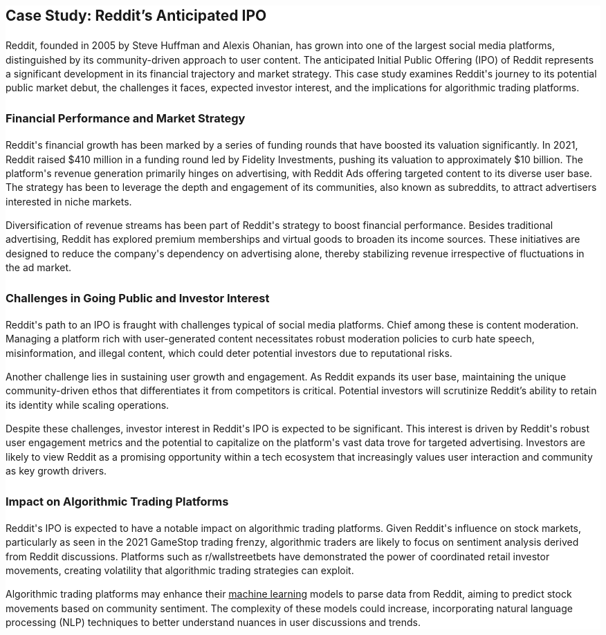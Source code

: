 ## Case Study: Reddit’s Anticipated IPO

Reddit, founded in 2005 by Steve Huffman and Alexis Ohanian, has grown into one of the largest social media platforms, distinguished by its community-driven approach to user content. The anticipated Initial Public Offering (IPO) of Reddit represents a significant development in its financial trajectory and market strategy. This case study examines Reddit's journey to its potential public market debut, the challenges it faces, expected investor interest, and the implications for algorithmic trading platforms.

### Financial Performance and Market Strategy

Reddit's financial growth has been marked by a series of funding rounds that have boosted its valuation significantly. In 2021, Reddit raised $410 million in a funding round led by Fidelity Investments, pushing its valuation to approximately $10 billion. The platform's revenue generation primarily hinges on advertising, with Reddit Ads offering targeted content to its diverse user base. The strategy has been to leverage the depth and engagement of its communities, also known as subreddits, to attract advertisers interested in niche markets.

Diversification of revenue streams has been part of Reddit's strategy to boost financial performance. Besides traditional advertising, Reddit has explored premium memberships and virtual goods to broaden its income sources. These initiatives are designed to reduce the company's dependency on advertising alone, thereby stabilizing revenue irrespective of fluctuations in the ad market.

### Challenges in Going Public and Investor Interest

Reddit's path to an IPO is fraught with challenges typical of social media platforms. Chief among these is content moderation. Managing a platform rich with user-generated content necessitates robust moderation policies to curb hate speech, misinformation, and illegal content, which could deter potential investors due to reputational risks.

Another challenge lies in sustaining user growth and engagement. As Reddit expands its user base, maintaining the unique community-driven ethos that differentiates it from competitors is critical. Potential investors will scrutinize Reddit’s ability to retain its identity while scaling operations.

Despite these challenges, investor interest in Reddit's IPO is expected to be significant. This interest is driven by Reddit's robust user engagement metrics and the potential to capitalize on the platform's vast data trove for targeted advertising. Investors are likely to view Reddit as a promising opportunity within a tech ecosystem that increasingly values user interaction and community as key growth drivers.

### Impact on Algorithmic Trading Platforms

Reddit's IPO is expected to have a notable impact on algorithmic trading platforms. Given Reddit's influence on stock markets, particularly as seen in the 2021 GameStop trading frenzy, algorithmic traders are likely to focus on sentiment analysis derived from Reddit discussions. Platforms such as r/wallstreetbets have demonstrated the power of coordinated retail investor movements, creating volatility that algorithmic trading strategies can exploit.

Algorithmic trading platforms may enhance their [machine learning](/wiki/machine-learning) models to parse data from Reddit, aiming to predict stock movements based on community sentiment. The complexity of these models could increase, incorporating natural language processing (NLP) techniques to better understand nuances in user discussions and trends.
